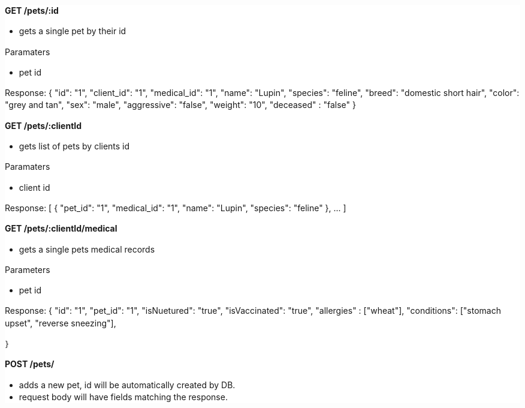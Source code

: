 **GET /pets/:id**
- gets a single pet by their id

Paramaters
- pet id

Response:
    {
        "id": "1",
        "client_id": "1",
        "medical_id": "1",
        "name": "Lupin",
        "species": "feline",
        "breed": "domestic short hair",
        "color": "grey and tan",
        "sex": "male",
        "aggressive": "false",
        "weight": "10",
        "deceased" : "false"
    }

**GET /pets/:clientId**
- gets list of pets by clients id

Paramaters
- client id

Response:
[
    {
        "pet_id": "1",
        "medical_id": "1",
        "name": "Lupin",
        "species": "feline"
    },
    ...
]

**GET /pets/:clientId/medical**
- gets a single pets medical records

Parameters
- pet id

Response:
    {
        "id": "1",
        "pet_id": "1",
        "isNuetured": "true",
        "isVaccinated": "true",
        "allergies" : ["wheat"],
        "conditions": ["stomach upset", "reverse sneezing"],

    }

**POST /pets/**
- adds a new pet, id will be automatically created by DB.
- request body will have fields matching the response.
